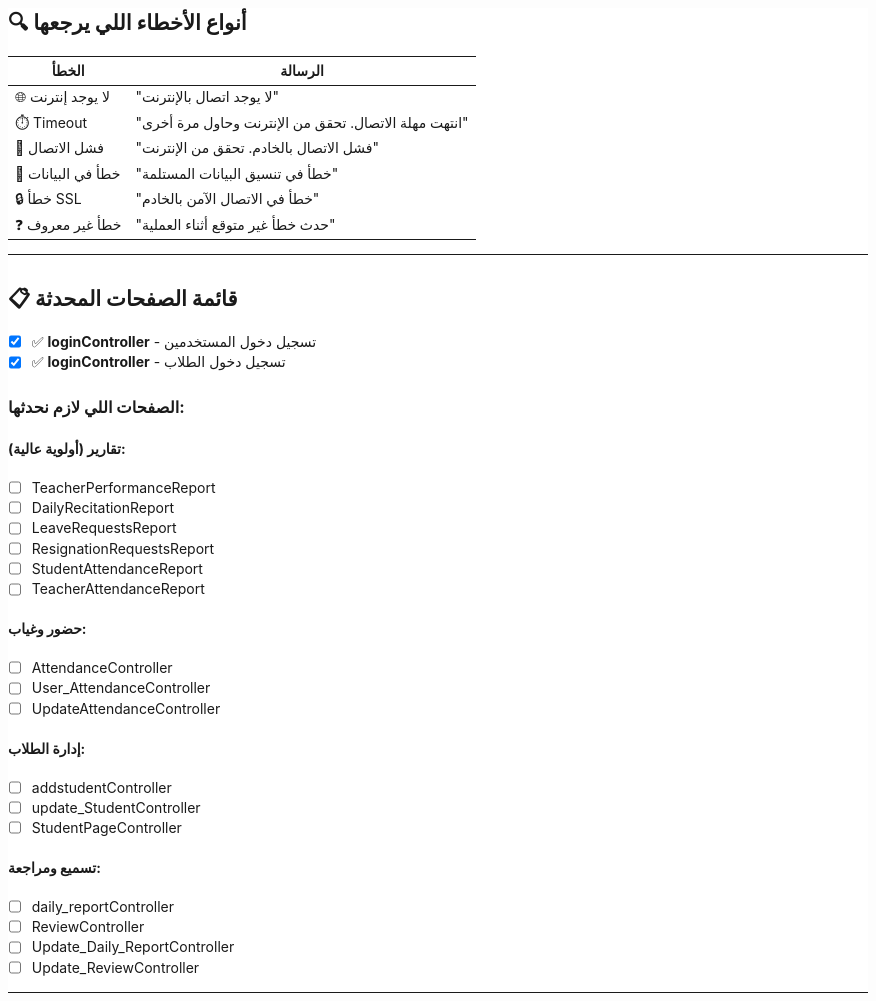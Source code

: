 
## 🔍 أنواع الأخطاء اللي يرجعها

| الخطأ | الرسالة |
|------|---------|
| 🌐 لا يوجد إنترنت | "لا يوجد اتصال بالإنترنت" |
| ⏱️ Timeout | "انتهت مهلة الاتصال. تحقق من الإنترنت وحاول مرة أخرى" |
| 🔌 فشل الاتصال | "فشل الاتصال بالخادم. تحقق من الإنترنت" |
| 📄 خطأ في البيانات | "خطأ في تنسيق البيانات المستلمة" |
| 🔒 خطأ SSL | "خطأ في الاتصال الآمن بالخادم" |
| ❓ خطأ غير معروف | "حدث خطأ غير متوقع أثناء العملية" |

---

## 📋 قائمة الصفحات المحدثة

- [x] ✅ **loginController** - تسجيل دخول المستخدمين
- [x] ✅ **loginController** - تسجيل دخول الطلاب

### الصفحات اللي لازم نحدثها:

#### تقارير (أولوية عالية):
- [ ] TeacherPerformanceReport
- [ ] DailyRecitationReport  
- [ ] LeaveRequestsReport
- [ ] ResignationRequestsReport
- [ ] StudentAttendanceReport
- [ ] TeacherAttendanceReport

#### حضور وغياب:
- [ ] AttendanceController
- [ ] User_AttendanceController
- [ ] UpdateAttendanceController

#### إدارة الطلاب:
- [ ] addstudentController
- [ ] update_StudentController
- [ ] StudentPageController

#### تسميع ومراجعة:
- [ ] daily_reportController
- [ ] ReviewController
- [ ] Update_Daily_ReportController
- [ ] Update_ReviewController

---
